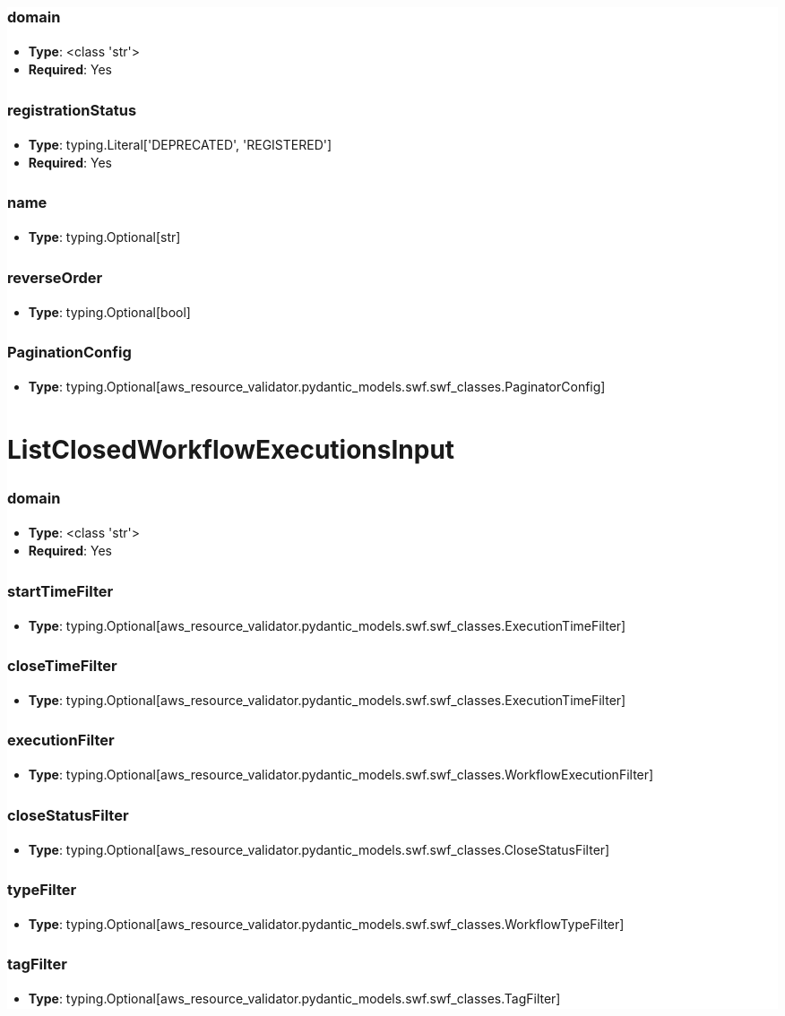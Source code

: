 ### domain
- **Type**: <class 'str'>
- **Required**: Yes

### registrationStatus
- **Type**: typing.Literal['DEPRECATED', 'REGISTERED']
- **Required**: Yes

### name
- **Type**: typing.Optional[str]

### reverseOrder
- **Type**: typing.Optional[bool]

### PaginationConfig
- **Type**: typing.Optional[aws_resource_validator.pydantic_models.swf.swf_classes.PaginatorConfig]


# ListClosedWorkflowExecutionsInput

### domain
- **Type**: <class 'str'>
- **Required**: Yes

### startTimeFilter
- **Type**: typing.Optional[aws_resource_validator.pydantic_models.swf.swf_classes.ExecutionTimeFilter]

### closeTimeFilter
- **Type**: typing.Optional[aws_resource_validator.pydantic_models.swf.swf_classes.ExecutionTimeFilter]

### executionFilter
- **Type**: typing.Optional[aws_resource_validator.pydantic_models.swf.swf_classes.WorkflowExecutionFilter]

### closeStatusFilter
- **Type**: typing.Optional[aws_resource_validator.pydantic_models.swf.swf_classes.CloseStatusFilter]

### typeFilter
- **Type**: typing.Optional[aws_resource_validator.pydantic_models.swf.swf_classes.WorkflowTypeFilter]

### tagFilter
- **Type**: typing.Optional[aws_resource_validator.pydantic_models.swf.swf_classes.TagFilter]

